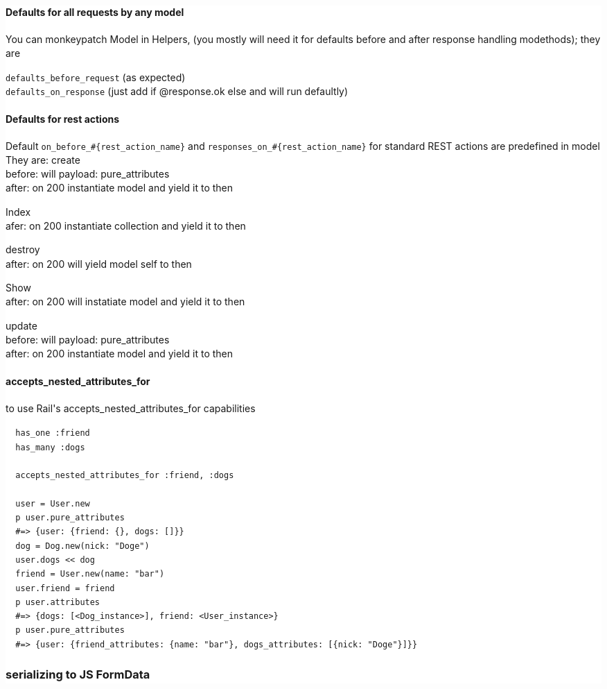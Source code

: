 
#### Defaults for all requests by any model

  You can monkeypatch Model in Helpers, (you mostly will need it for defaults before and after response handling modethods); they are  
  
  `defaults_before_request` (as expected)  
  `defaults_on_response` (just add if @response.ok else and will run defaultly)

#### Defaults for rest actions

  Default `on_before_#{rest_action_name}` and `responses_on_#{rest_action_name}` for standard REST actions are predefined in model
  They are:
  create  
  before: will payload: pure_attributes  
  after: on 200 instantiate model and yield it to then  

  Index  
  afer: on 200 instantiate collection and yield it to then

  destroy  
  after: on 200 will yield model self to then

  Show  
  after: on 200 will instatiate model and yield it to then

  update  
  before: will payload: pure_attributes  
  after: on 200 instantiate model and yield it to then

#### accepts_nested_attributes_for

to use Rail's accepts_nested_attributes_for capabilities
```
  has_one :friend
  has_many :dogs
  
  accepts_nested_attributes_for :friend, :dogs
  
  user = User.new
  p user.pure_attributes
  #=> {user: {friend: {}, dogs: []}}
  dog = Dog.new(nick: "Doge")
  user.dogs << dog
  friend = User.new(name: "bar")
  user.friend = friend
  p user.attributes
  #=> {dogs: [<Dog_instance>], friend: <User_instance>}
  p user.pure_attributes
  #=> {user: {friend_attributes: {name: "bar"}, dogs_attributes: [{nick: "Doge"}]}}
```

###  serializing to JS FormData
